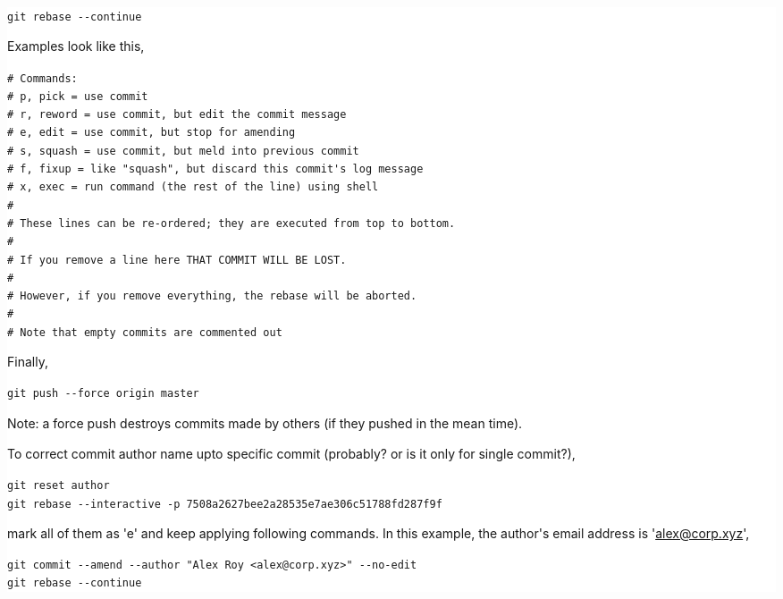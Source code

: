 	git rebase --continue

Examples look like this,

	# Commands:
	# p, pick = use commit
	# r, reword = use commit, but edit the commit message
	# e, edit = use commit, but stop for amending
	# s, squash = use commit, but meld into previous commit
	# f, fixup = like "squash", but discard this commit's log message
	# x, exec = run command (the rest of the line) using shell
	#
	# These lines can be re-ordered; they are executed from top to bottom.
	#
	# If you remove a line here THAT COMMIT WILL BE LOST.
	#
	# However, if you remove everything, the rebase will be aborted.
	#
	# Note that empty commits are commented out

Finally,

	git push --force origin master

Note: a force push destroys commits made by others (if they pushed in the mean time).

To correct commit author name upto specific commit (probably? or is it only for single commit?),

	git reset author
	git rebase --interactive -p 7508a2627bee2a28535e7ae306c51788fd287f9f

mark all of them as 'e' and keep applying following commands. In this example, the author's email address is 'alex@corp.xyz',

	git commit --amend --author "Alex Roy <alex@corp.xyz>" --no-edit
	git rebase --continue
